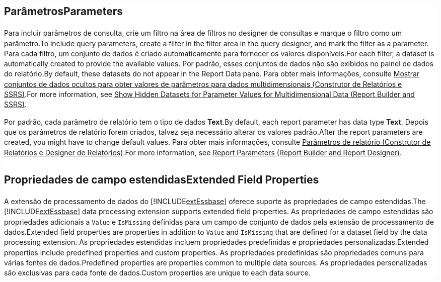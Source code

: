   
##  <a name="parameters"></a><a name="Parameters"></a> <span data-ttu-id="28508-134">Parâmetros</span><span class="sxs-lookup"><span data-stu-id="28508-134">Parameters</span></span>  
 <span data-ttu-id="28508-135">Para incluir parâmetros de consulta, crie um filtro na área de filtros no designer de consultas e marque o filtro como um parâmetro.</span><span class="sxs-lookup"><span data-stu-id="28508-135">To include query parameters, create a filter in the filter area in the query designer, and mark the filter as a parameter.</span></span> <span data-ttu-id="28508-136">Para cada filtro, um conjunto de dados é criado automaticamente para fornecer os valores disponíveis.</span><span class="sxs-lookup"><span data-stu-id="28508-136">For each filter, a dataset is automatically created to provide the available values.</span></span> <span data-ttu-id="28508-137">Por padrão, esses conjuntos de dados não são exibidos no painel de dados do relatório.</span><span class="sxs-lookup"><span data-stu-id="28508-137">By default, these datasets do not appear in the Report Data pane.</span></span> <span data-ttu-id="28508-138">Para obter mais informações, consulte [Mostrar conjuntos de dados ocultos para obter valores de parâmetros para dados multidimensionais &#40;Construtor de Relatórios e SSRS&#41;](show-hidden-datasets-for-parameter-values-multidimensional-data.md).</span><span class="sxs-lookup"><span data-stu-id="28508-138">For more information, see [Show Hidden Datasets for Parameter Values for Multidimensional Data &#40;Report Builder and SSRS&#41;](show-hidden-datasets-for-parameter-values-multidimensional-data.md).</span></span>  
  
 <span data-ttu-id="28508-139">Por padrão, cada parâmetro de relatório tem o tipo de dados **Text**.</span><span class="sxs-lookup"><span data-stu-id="28508-139">By default, each report parameter has data type **Text**.</span></span> <span data-ttu-id="28508-140">Depois que os parâmetros de relatório forem criados, talvez seja necessário alterar os valores padrão.</span><span class="sxs-lookup"><span data-stu-id="28508-140">After the report parameters are created, you might have to change default values.</span></span> <span data-ttu-id="28508-141">Para obter mais informações, consulte [Parâmetros de relatório &#40;Construtor de Relatórios e Designer de Relatórios&#41;](../report-design/report-parameters-report-builder-and-report-designer.md).</span><span class="sxs-lookup"><span data-stu-id="28508-141">For more information, see [Report Parameters &#40;Report Builder and Report Designer&#41;](../report-design/report-parameters-report-builder-and-report-designer.md).</span></span>  
  
  
##  <a name="extended-field-properties"></a><a name="Extended"></a> <span data-ttu-id="28508-142">Propriedades de campo estendidas</span><span class="sxs-lookup"><span data-stu-id="28508-142">Extended Field Properties</span></span>  
 <span data-ttu-id="28508-143">A extensão de processamento de dados do [!INCLUDE[extEssbase](../../includes/extessbase-md.md)] oferece suporte às propriedades de campo estendidas.</span><span class="sxs-lookup"><span data-stu-id="28508-143">The [!INCLUDE[extEssbase](../../includes/extessbase-md.md)] data processing extension supports extended field properties.</span></span> <span data-ttu-id="28508-144">As propriedades de campo estendidas são propriedades adicionais a `Value` e `IsMissing` definidas para um campo de conjunto de dados pela extensão de processamento de dados.</span><span class="sxs-lookup"><span data-stu-id="28508-144">Extended field properties are properties in addition to `Value` and `IsMissing` that are defined for a dataset field by the data processing extension.</span></span> <span data-ttu-id="28508-145">As propriedades estendidas incluem propriedades predefinidas e propriedades personalizadas.</span><span class="sxs-lookup"><span data-stu-id="28508-145">Extended properties include predefined properties and custom properties.</span></span> <span data-ttu-id="28508-146">As propriedades predefinidas são propriedades comuns para várias fontes de dados.</span><span class="sxs-lookup"><span data-stu-id="28508-146">Predefined properties are properties common to multiple data sources.</span></span> <span data-ttu-id="28508-147">As propriedades personalizadas são exclusivas para cada fonte de dados.</span><span class="sxs-lookup"><span data-stu-id="28508-147">Custom properties are unique to each data source.</span></span>  
  